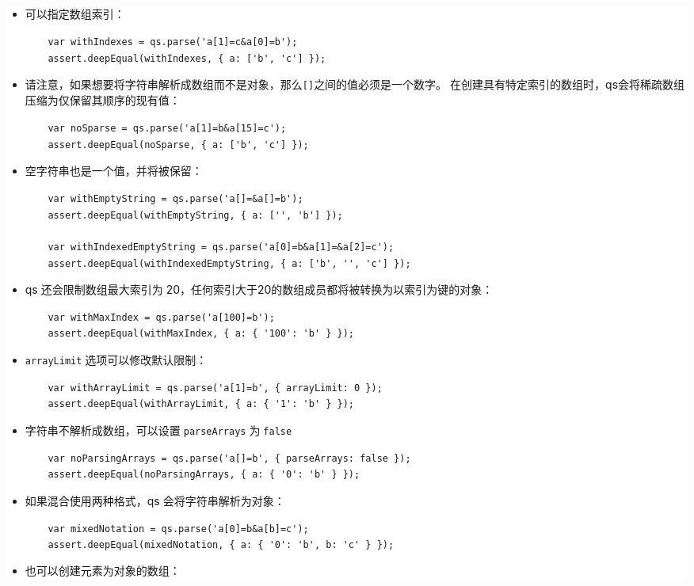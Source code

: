 *   可以指定数组索引：

    ```
      	var withIndexes = qs.parse('a[1]=c&a[0]=b');
      	assert.deepEqual(withIndexes, { a: ['b', 'c'] });

    ```

*   请注意，如果想要将字符串解析成数组而不是对象，那么`[]`之间的值必须是一个数字。 在创建具有特定索引的数组时，qs会将稀疏数组压缩为仅保留其顺序的现有值：

    ```
      	var noSparse = qs.parse('a[1]=b&a[15]=c');
      	assert.deepEqual(noSparse, { a: ['b', 'c'] });

    ```

*   空字符串也是一个值，并将被保留：

    ```
      	var withEmptyString = qs.parse('a[]=&a[]=b');
      	assert.deepEqual(withEmptyString, { a: ['', 'b'] });

      	var withIndexedEmptyString = qs.parse('a[0]=b&a[1]=&a[2]=c');
      	assert.deepEqual(withIndexedEmptyString, { a: ['b', '', 'c'] });

    ```

*   qs 还会限制数组最大索引为 20，任何索引大于20的数组成员都将被转换为以索引为键的对象：

    ```
     	var withMaxIndex = qs.parse('a[100]=b');
     	assert.deepEqual(withMaxIndex, { a: { '100': 'b' } });

    ```

*   `arrayLimit` 选项可以修改默认限制：

    ```
      	var withArrayLimit = qs.parse('a[1]=b', { arrayLimit: 0 });
      	assert.deepEqual(withArrayLimit, { a: { '1': 'b' } });

    ```

*   字符串不解析成数组，可以设置 `parseArrays` 为 `false`

    ```
      	var noParsingArrays = qs.parse('a[]=b', { parseArrays: false });
      	assert.deepEqual(noParsingArrays, { a: { '0': 'b' } });

    ```

*   如果混合使用两种格式，qs 会将字符串解析为对象：

    ```
      	var mixedNotation = qs.parse('a[0]=b&a[b]=c');
      	assert.deepEqual(mixedNotation, { a: { '0': 'b', b: 'c' } });

    ```

*   也可以创建元素为对象的数组：
